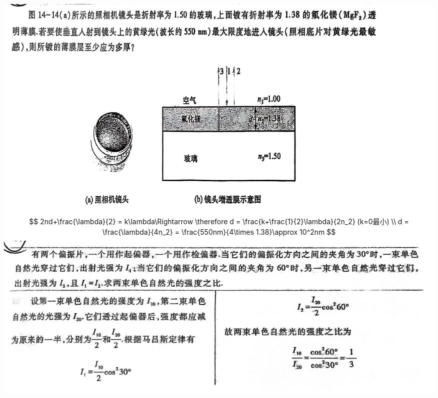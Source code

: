 ![image-20250625095353019](./assets/image-20250625095353019.png)
$$
2nd+\frac{\lambda}{2} = k\lambda\Rightarrow \therefore d =  \frac{k+\frac{1}{2}\lambda}{2n_2} (k=0最小)
\\
d = \frac{\lambda}{4n_2} = \frac{550nm}{4\times 1.38}\approx 10^2nm
$$
![image-20250625095836614](./assets/image-20250625095836614.png)
